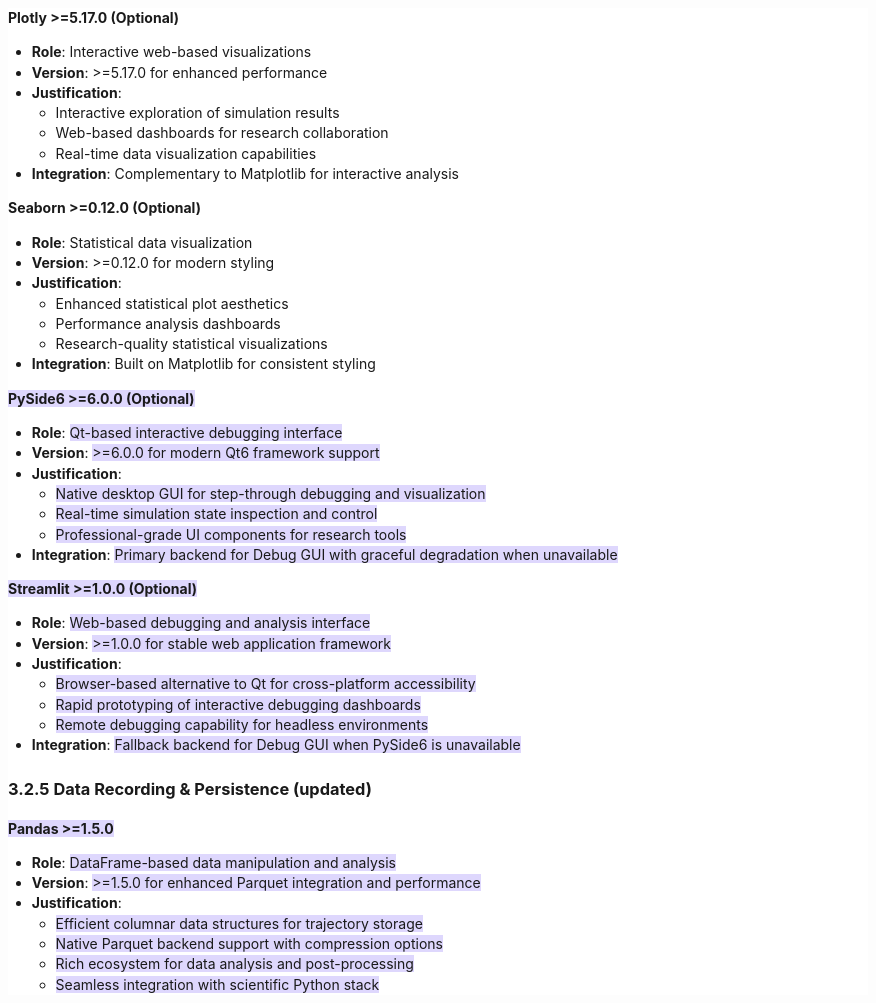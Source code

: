 **Plotly >=5.17.0 (Optional)**
- **Role**: Interactive web-based visualizations
- **Version**: >=5.17.0 for enhanced performance
- **Justification**:
  - Interactive exploration of simulation results
  - Web-based dashboards for research collaboration
  - Real-time data visualization capabilities
- **Integration**: Complementary to Matplotlib for interactive analysis

**Seaborn >=0.12.0 (Optional)**
- **Role**: Statistical data visualization
- **Version**: >=0.12.0 for modern styling
- **Justification**:
  - Enhanced statistical plot aesthetics
  - Performance analysis dashboards
  - Research-quality statistical visualizations
- **Integration**: Built on Matplotlib for consistent styling

**<span style="background-color: rgba(91, 57, 243, 0.2)">PySide6 >=6.0.0 (Optional)</span>**
- **Role**: <span style="background-color: rgba(91, 57, 243, 0.2)">Qt-based interactive debugging interface</span>
- **Version**: <span style="background-color: rgba(91, 57, 243, 0.2)">>=6.0.0 for modern Qt6 framework support</span>
- **Justification**:
  - <span style="background-color: rgba(91, 57, 243, 0.2)">Native desktop GUI for step-through debugging and visualization</span>
  - <span style="background-color: rgba(91, 57, 243, 0.2)">Real-time simulation state inspection and control</span>
  - <span style="background-color: rgba(91, 57, 243, 0.2)">Professional-grade UI components for research tools</span>
- **Integration**: <span style="background-color: rgba(91, 57, 243, 0.2)">Primary backend for Debug GUI with graceful degradation when unavailable</span>

**<span style="background-color: rgba(91, 57, 243, 0.2)">Streamlit >=1.0.0 (Optional)</span>**
- **Role**: <span style="background-color: rgba(91, 57, 243, 0.2)">Web-based debugging and analysis interface</span>
- **Version**: <span style="background-color: rgba(91, 57, 243, 0.2)">>=1.0.0 for stable web application framework</span>
- **Justification**:
  - <span style="background-color: rgba(91, 57, 243, 0.2)">Browser-based alternative to Qt for cross-platform accessibility</span>
  - <span style="background-color: rgba(91, 57, 243, 0.2)">Rapid prototyping of interactive debugging dashboards</span>
  - <span style="background-color: rgba(91, 57, 243, 0.2)">Remote debugging capability for headless environments</span>
- **Integration**: <span style="background-color: rgba(91, 57, 243, 0.2)">Fallback backend for Debug GUI when PySide6 is unavailable</span>

### 3.2.5 Data Recording & Persistence (updated)

**<span style="background-color: rgba(91, 57, 243, 0.2)">Pandas >=1.5.0</span>**
- **Role**: <span style="background-color: rgba(91, 57, 243, 0.2)">DataFrame-based data manipulation and analysis</span>
- **Version**: <span style="background-color: rgba(91, 57, 243, 0.2)">>=1.5.0 for enhanced Parquet integration and performance</span>
- **Justification**:
  - <span style="background-color: rgba(91, 57, 243, 0.2)">Efficient columnar data structures for trajectory storage</span>
  - <span style="background-color: rgba(91, 57, 243, 0.2)">Native Parquet backend support with compression options</span>
  - <span style="background-color: rgba(91, 57, 243, 0.2)">Rich ecosystem for data analysis and post-processing</span>
  - <span style="background-color: rgba(91, 57, 243, 0.2)">Seamless integration with scientific Python stack</span>